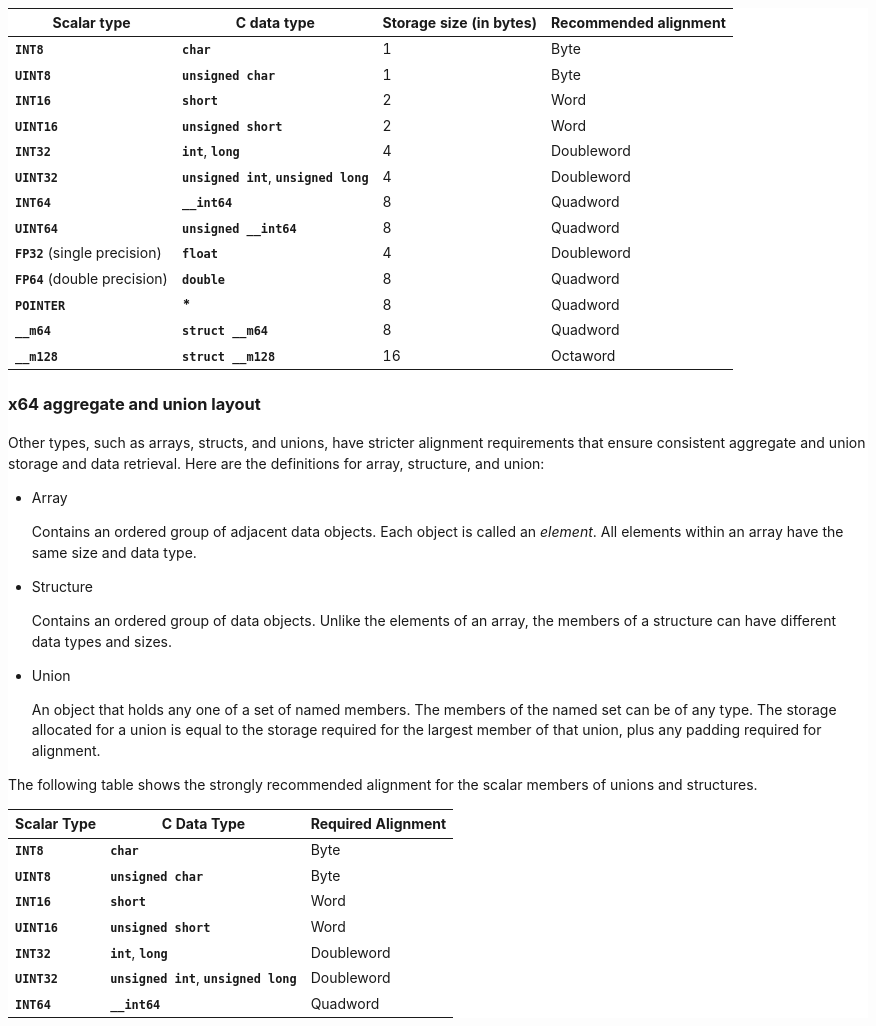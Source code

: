 |Scalar type|C data type|Storage size (in bytes)|Recommended alignment|
|-|-|-|-|
|**`INT8`**|**`char`**|1|Byte|
|**`UINT8`**|**`unsigned char`**|1|Byte|
|**`INT16`**|**`short`**|2|Word|
|**`UINT16`**|**`unsigned short`**|2|Word|
|**`INT32`**|**`int`**, **`long`**|4|Doubleword|
|**`UINT32`**|**`unsigned int`**, **`unsigned long`**|4|Doubleword|
|**`INT64`**|**`__int64`**|8|Quadword|
|**`UINT64`**|**`unsigned __int64`**|8|Quadword|
|**`FP32`** (single precision)|**`float`**|4|Doubleword|
|**`FP64`** (double precision)|**`double`**|8|Quadword|
|**`POINTER`**|__\*__|8|Quadword|
|**`__m64`**|**`struct __m64`**|8|Quadword|
|**`__m128`**|**`struct __m128`**|16|Octaword|

### x64 aggregate and union layout

Other types, such as arrays, structs, and unions, have stricter alignment requirements that ensure consistent aggregate and union storage and data retrieval. Here are the definitions for array, structure, and union:

- Array

   Contains an ordered group of adjacent data objects. Each object is called an *element*. All elements within an array have the same size and data type.

- Structure

   Contains an ordered group of data objects. Unlike the elements of an array, the members of a structure can have different data types and sizes.

- Union

   An object that holds any one of a set of named members. The members of the named set can be of any type. The storage allocated for a union is equal to the storage required for the largest member of that union, plus any padding required for alignment.

The following table shows the strongly recommended alignment for the scalar members of unions and structures.

|Scalar Type|C Data Type|Required Alignment|
|-|-|-|
|**`INT8`**|**`char`**|Byte|
|**`UINT8`**|**`unsigned char`**|Byte|
|**`INT16`**|**`short`**|Word|
|**`UINT16`**|**`unsigned short`**|Word|
|**`INT32`**|**`int`**, **`long`**|Doubleword|
|**`UINT32`**|**`unsigned int`**, **`unsigned long`**|Doubleword|
|**`INT64`**|**`__int64`**|Quadword|